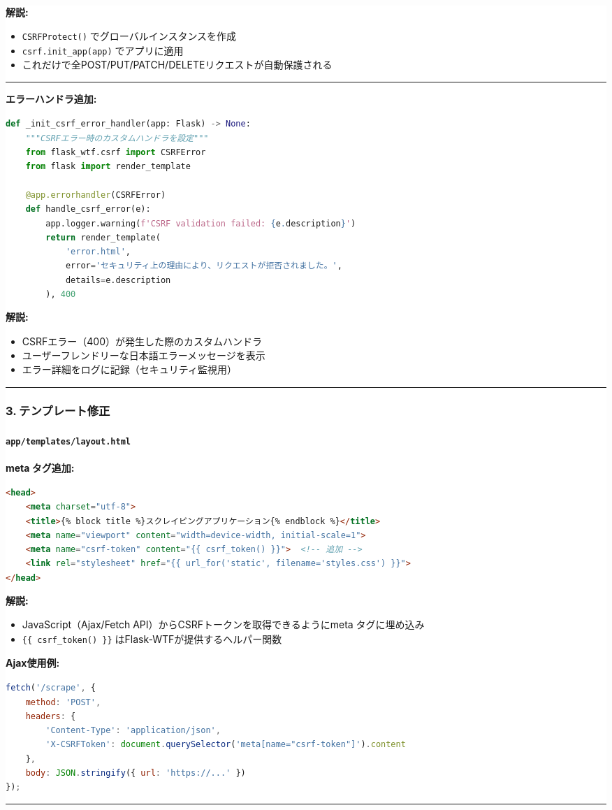 **解説:**
- `CSRFProtect()` でグローバルインスタンスを作成
- `csrf.init_app(app)` でアプリに適用
- これだけで全POST/PUT/PATCH/DELETEリクエストが自動保護される

---

**エラーハンドラ追加:**
```python
def _init_csrf_error_handler(app: Flask) -> None:
    """CSRFエラー時のカスタムハンドラを設定"""
    from flask_wtf.csrf import CSRFError
    from flask import render_template

    @app.errorhandler(CSRFError)
    def handle_csrf_error(e):
        app.logger.warning(f'CSRF validation failed: {e.description}')
        return render_template(
            'error.html',
            error='セキュリティ上の理由により、リクエストが拒否されました。',
            details=e.description
        ), 400
```

**解説:**
- CSRFエラー（400）が発生した際のカスタムハンドラ
- ユーザーフレンドリーな日本語エラーメッセージを表示
- エラー詳細をログに記録（セキュリティ監視用）

---

### 3. テンプレート修正

#### `app/templates/layout.html`

**meta タグ追加:**
```html
<head>
    <meta charset="utf-8">
    <title>{% block title %}スクレイピングアプリケーション{% endblock %}</title>
    <meta name="viewport" content="width=device-width, initial-scale=1">
    <meta name="csrf-token" content="{{ csrf_token() }}">  <!-- 追加 -->
    <link rel="stylesheet" href="{{ url_for('static', filename='styles.css') }}">
</head>
```

**解説:**
- JavaScript（Ajax/Fetch API）からCSRFトークンを取得できるようにmeta タグに埋め込み
- `{{ csrf_token() }}` はFlask-WTFが提供するヘルパー関数

**Ajax使用例:**
```javascript
fetch('/scrape', {
    method: 'POST',
    headers: {
        'Content-Type': 'application/json',
        'X-CSRFToken': document.querySelector('meta[name="csrf-token"]').content
    },
    body: JSON.stringify({ url: 'https://...' })
});
```

---